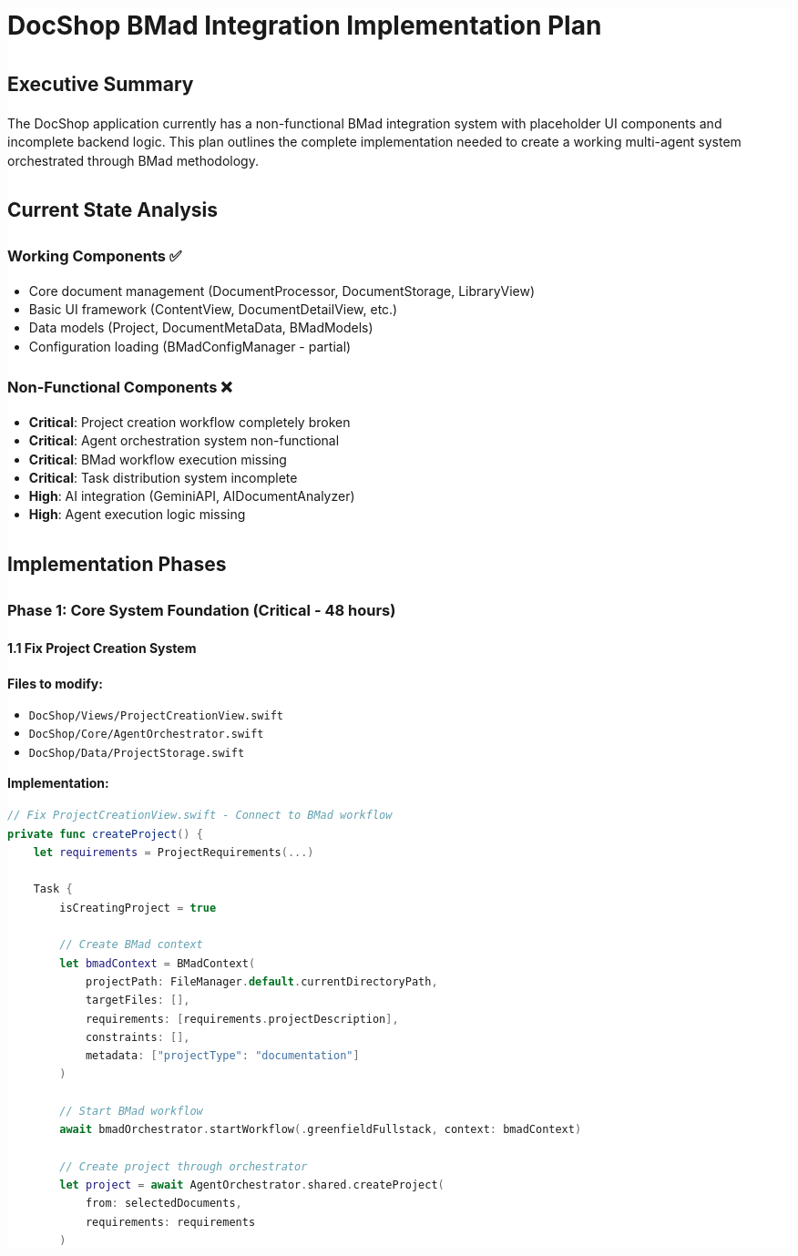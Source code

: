 # DocShop BMad Integration Implementation Plan

## Executive Summary

The DocShop application currently has a non-functional BMad integration system with placeholder UI components and incomplete backend logic. This plan outlines the complete implementation needed to create a working multi-agent system orchestrated through BMad methodology.

## Current State Analysis

### Working Components ✅
- Core document management (DocumentProcessor, DocumentStorage, LibraryView)
- Basic UI framework (ContentView, DocumentDetailView, etc.)
- Data models (Project, DocumentMetaData, BMadModels)
- Configuration loading (BMadConfigManager - partial)

### Non-Functional Components ❌
- **Critical**: Project creation workflow completely broken
- **Critical**: Agent orchestration system non-functional
- **Critical**: BMad workflow execution missing
- **Critical**: Task distribution system incomplete
- **High**: AI integration (GeminiAPI, AIDocumentAnalyzer)
- **High**: Agent execution logic missing

## Implementation Phases

### Phase 1: Core System Foundation (Critical - 48 hours)

#### 1.1 Fix Project Creation System
**Files to modify:**
- `DocShop/Views/ProjectCreationView.swift`
- `DocShop/Core/AgentOrchestrator.swift`
- `DocShop/Data/ProjectStorage.swift`

**Implementation:**
```swift
// Fix ProjectCreationView.swift - Connect to BMad workflow
private func createProject() {
    let requirements = ProjectRequirements(...)
    
    Task {
        isCreatingProject = true
        
        // Create BMad context
        let bmadContext = BMadContext(
            projectPath: FileManager.default.currentDirectoryPath,
            targetFiles: [],
            requirements: [requirements.projectDescription],
            constraints: [],
            metadata: ["projectType": "documentation"]
        )
        
        // Start BMad workflow
        await bmadOrchestrator.startWorkflow(.greenfieldFullstack, context: bmadContext)
        
        // Create project through orchestrator
        let project = await AgentOrchestrator.shared.createProject(
            from: selectedDocuments,
            requirements: requirements
        )
```